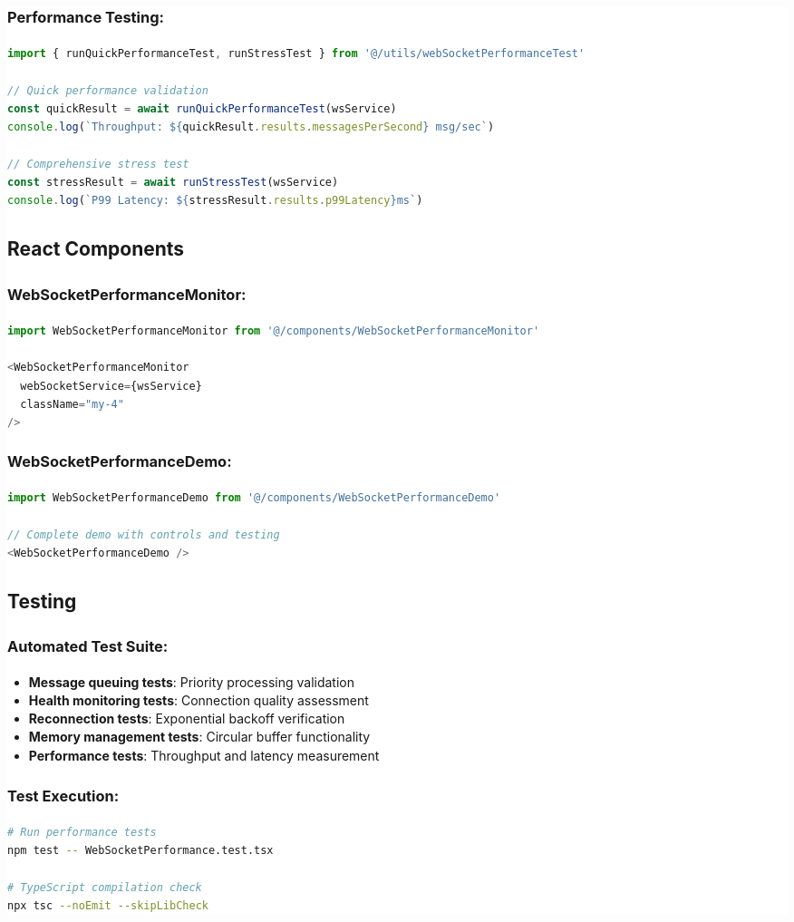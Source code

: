 ### Performance Testing:
```typescript
import { runQuickPerformanceTest, runStressTest } from '@/utils/webSocketPerformanceTest'

// Quick performance validation
const quickResult = await runQuickPerformanceTest(wsService)
console.log(`Throughput: ${quickResult.results.messagesPerSecond} msg/sec`)

// Comprehensive stress test
const stressResult = await runStressTest(wsService)
console.log(`P99 Latency: ${stressResult.results.p99Latency}ms`)
```

## React Components

### WebSocketPerformanceMonitor:
```typescript
import WebSocketPerformanceMonitor from '@/components/WebSocketPerformanceMonitor'

<WebSocketPerformanceMonitor 
  webSocketService={wsService}
  className="my-4"
/>
```

### WebSocketPerformanceDemo:
```typescript
import WebSocketPerformanceDemo from '@/components/WebSocketPerformanceDemo'

// Complete demo with controls and testing
<WebSocketPerformanceDemo />
```

## Testing

### Automated Test Suite:
- **Message queuing tests**: Priority processing validation
- **Health monitoring tests**: Connection quality assessment
- **Reconnection tests**: Exponential backoff verification
- **Memory management tests**: Circular buffer functionality
- **Performance tests**: Throughput and latency measurement

### Test Execution:
```bash
# Run performance tests
npm test -- WebSocketPerformance.test.tsx

# TypeScript compilation check
npx tsc --noEmit --skipLibCheck
```
